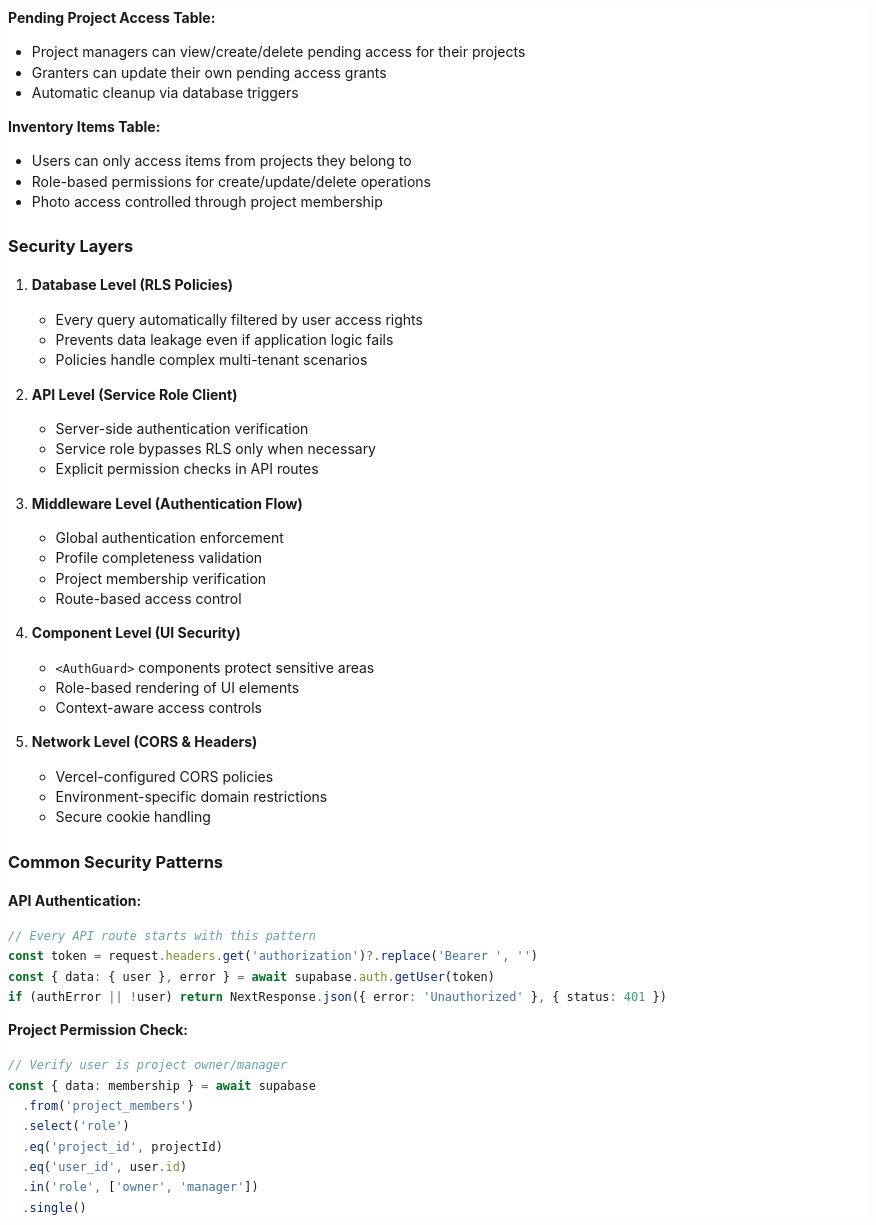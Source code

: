 **Pending Project Access Table:**
- Project managers can view/create/delete pending access for their projects
- Granters can update their own pending access grants
- Automatic cleanup via database triggers

**Inventory Items Table:**
- Users can only access items from projects they belong to
- Role-based permissions for create/update/delete operations
- Photo access controlled through project membership

### Security Layers

1. **Database Level (RLS Policies)**
   - Every query automatically filtered by user access rights
   - Prevents data leakage even if application logic fails
   - Policies handle complex multi-tenant scenarios

2. **API Level (Service Role Client)**
   - Server-side authentication verification
   - Service role bypasses RLS only when necessary
   - Explicit permission checks in API routes

3. **Middleware Level (Authentication Flow)**
   - Global authentication enforcement
   - Profile completeness validation
   - Project membership verification
   - Route-based access control

4. **Component Level (UI Security)**
   - `<AuthGuard>` components protect sensitive areas
   - Role-based rendering of UI elements
   - Context-aware access controls

5. **Network Level (CORS & Headers)**
   - Vercel-configured CORS policies
   - Environment-specific domain restrictions
   - Secure cookie handling

### Common Security Patterns

**API Authentication:**
```typescript
// Every API route starts with this pattern
const token = request.headers.get('authorization')?.replace('Bearer ', '')
const { data: { user }, error } = await supabase.auth.getUser(token)
if (authError || !user) return NextResponse.json({ error: 'Unauthorized' }, { status: 401 })
```

**Project Permission Check:**
```typescript
// Verify user is project owner/manager
const { data: membership } = await supabase
  .from('project_members')
  .select('role')
  .eq('project_id', projectId)
  .eq('user_id', user.id)
  .in('role', ['owner', 'manager'])
  .single()
```
